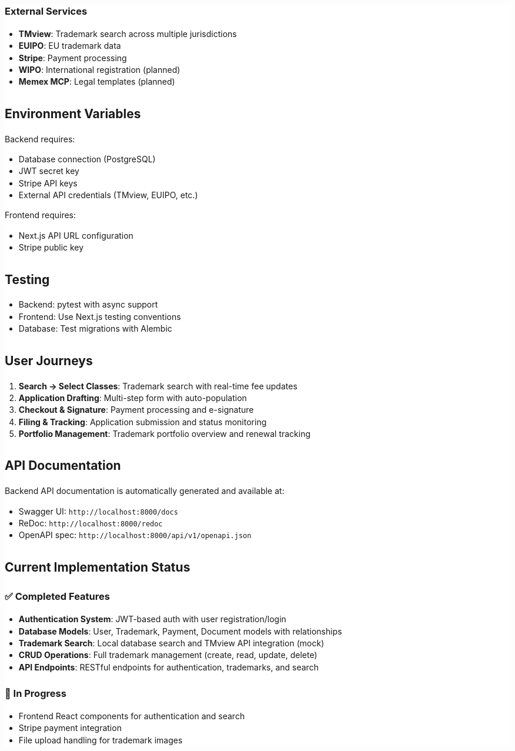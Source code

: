 ### External Services
- **TMview**: Trademark search across multiple jurisdictions
- **EUIPO**: EU trademark data
- **Stripe**: Payment processing
- **WIPO**: International registration (planned)
- **Memex MCP**: Legal templates (planned)

## Environment Variables

Backend requires:
- Database connection (PostgreSQL)
- JWT secret key
- Stripe API keys
- External API credentials (TMview, EUIPO, etc.)

Frontend requires:
- Next.js API URL configuration
- Stripe public key

## Testing

- Backend: pytest with async support
- Frontend: Use Next.js testing conventions
- Database: Test migrations with Alembic

## User Journeys

1. **Search → Select Classes**: Trademark search with real-time fee updates
2. **Application Drafting**: Multi-step form with auto-population
3. **Checkout & Signature**: Payment processing and e-signature
4. **Filing & Tracking**: Application submission and status monitoring
5. **Portfolio Management**: Trademark portfolio overview and renewal tracking

## API Documentation

Backend API documentation is automatically generated and available at:
- Swagger UI: `http://localhost:8000/docs`
- ReDoc: `http://localhost:8000/redoc`
- OpenAPI spec: `http://localhost:8000/api/v1/openapi.json`

## Current Implementation Status

### ✅ Completed Features
- **Authentication System**: JWT-based auth with user registration/login
- **Database Models**: User, Trademark, Payment, Document models with relationships
- **Trademark Search**: Local database search and TMview API integration (mock)
- **CRUD Operations**: Full trademark management (create, read, update, delete)
- **API Endpoints**: RESTful endpoints for authentication, trademarks, and search

### 🔄 In Progress
- Frontend React components for authentication and search
- Stripe payment integration
- File upload handling for trademark images
